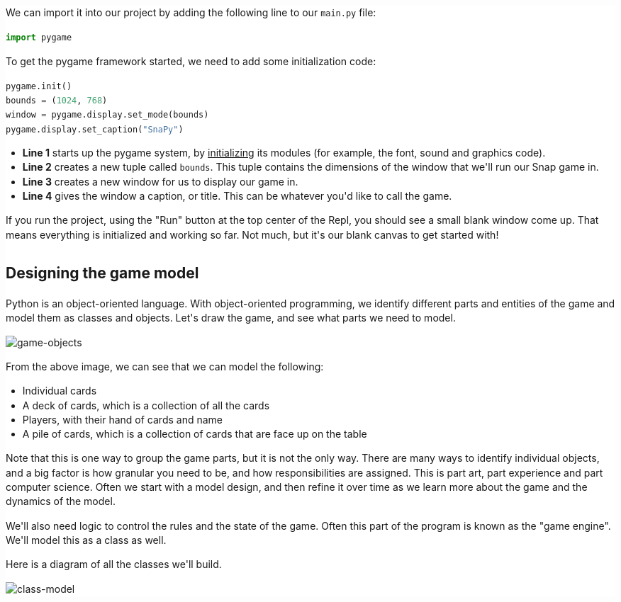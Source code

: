 We can import it into our project by adding the following line to our `main.py` file:

```python
import pygame
```

To get the pygame framework started, we need to add some initialization code:

```python
pygame.init()
bounds = (1024, 768)
window = pygame.display.set_mode(bounds)
pygame.display.set_caption("SnaPy")
```

* **Line 1** starts up the pygame system, by [initializing](https://www.pygame.org/docs/ref/pygame.html?highlight=init#pygame.init) its modules (for example, the font, sound and graphics code).
* **Line 2** creates a new tuple called `bounds`. This tuple contains the dimensions of the window that we'll run our Snap game in.
* **Line 3** creates a new window for us to display our game in.
* **Line 4** gives the window a caption, or title. This can be whatever you'd like to call the game.

If you run the project, using the "Run" button at the top center of the Repl, you should see a small blank window come up. That means everything is initialized and working so far. Not much, but it's our blank canvas to get started with!


## Designing the game model

Python is an object-oriented language. With object-oriented programming, we identify different parts and entities of the game and model them as classes and objects. Let's draw the game, and see what parts we need to model.

![game-objects](https://replit-docs-images.bardia.repl.co/images/tutorials/card-game-pygame/game-objects.png)

From the above image, we can see that we can model the following:

- Individual cards
- A deck of cards, which is a collection of all the cards
- Players, with their hand of cards and name
- A pile of cards, which is a collection of cards that are face up on the table


Note that this is one way to group the game parts, but it is not the only way. There are many ways to identify individual objects, and a big factor is how granular you need to be, and how responsibilities are assigned. This is part art, part experience and part computer science. Often we start with a model design, and then refine it over time as we learn more about the game and the dynamics of the model.

We'll also need logic to control the rules and the state of the game. Often this part of the program is known as the "game engine". We'll model this as a class as well.

Here is a diagram of all the classes we'll build. 

![class-model](https://replit-docs-images.bardia.repl.co/images/tutorials/card-game-pygame/class-model.png)
